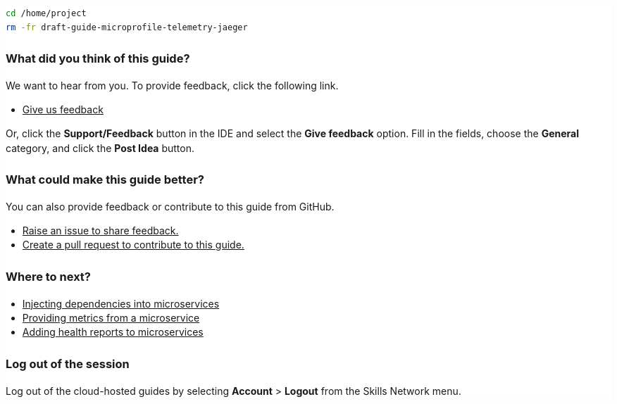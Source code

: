 ```bash
cd /home/project
rm -fr draft-guide-microprofile-telemetry-jaeger
```

### What did you think of this guide?

We want to hear from you. To provide feedback, click the following link.

* [Give us feedback](https://openliberty.skillsnetwork.site/thanks-for-completing-our-content?guide-name=Enabling%20distributed%20tracing%20in%20microservices%20using%20OpenTelemetry%20observability%20framework%20&guide-id=cloud-hosted-draft-guide-microprofile-telemetry-jaeger)

Or, click the **Support/Feedback** button in the IDE and select the **Give feedback** option. Fill in the fields, choose the **General** category, and click the **Post Idea** button.

### What could make this guide better?

You can also provide feedback or contribute to this guide from GitHub.
* [Raise an issue to share feedback.](https://github.com/OpenLiberty/draft-guide-microprofile-telemetry-jaeger/issues)
* [Create a pull request to contribute to this guide.](https://github.com/OpenLiberty/draft-guide-microprofile-telemetry-jaeger/pulls)



### Where to next?

* [Injecting dependencies into microservices](https://openliberty.io/guides/cdi-intro.html)
* [Providing metrics from a microservice](https://openliberty.io/guides/microprofile-metrics.html)
* [Adding health reports to microservices](https://openliberty.io/guides/microprofile-health.html)


### Log out of the session

Log out of the cloud-hosted guides by selecting **Account** > **Logout** from the Skills Network menu.
